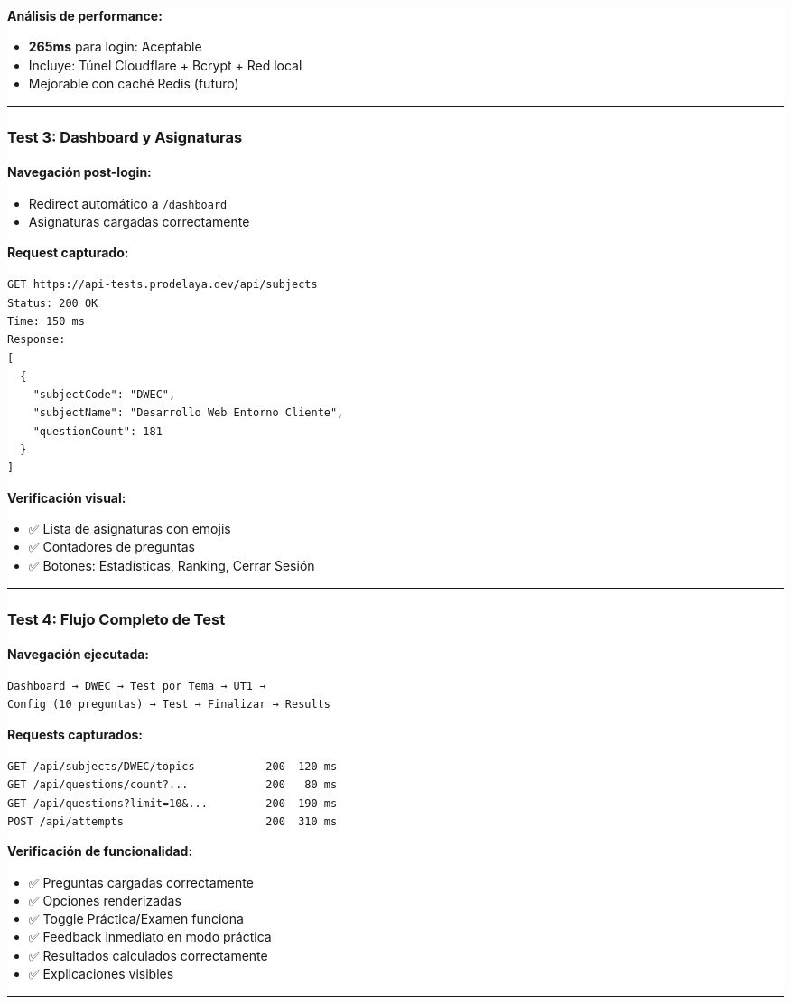**Análisis de performance:**
- **265ms** para login: Aceptable
- Incluye: Túnel Cloudflare + Bcrypt + Red local
- Mejorable con caché Redis (futuro)

---

### **Test 3: Dashboard y Asignaturas**

**Navegación post-login:**
- Redirect automático a `/dashboard`
- Asignaturas cargadas correctamente

**Request capturado:**
```
GET https://api-tests.prodelaya.dev/api/subjects
Status: 200 OK
Time: 150 ms
Response:
[
  {
    "subjectCode": "DWEC",
    "subjectName": "Desarrollo Web Entorno Cliente",
    "questionCount": 181
  }
]
```

**Verificación visual:**
- ✅ Lista de asignaturas con emojis
- ✅ Contadores de preguntas
- ✅ Botones: Estadísticas, Ranking, Cerrar Sesión

---

### **Test 4: Flujo Completo de Test**

**Navegación ejecutada:**
```
Dashboard → DWEC → Test por Tema → UT1 → 
Config (10 preguntas) → Test → Finalizar → Results
```

**Requests capturados:**
```
GET /api/subjects/DWEC/topics           200  120 ms
GET /api/questions/count?...            200   80 ms
GET /api/questions?limit=10&...         200  190 ms
POST /api/attempts                      200  310 ms
```

**Verificación de funcionalidad:**
- ✅ Preguntas cargadas correctamente
- ✅ Opciones renderizadas
- ✅ Toggle Práctica/Examen funciona
- ✅ Feedback inmediato en modo práctica
- ✅ Resultados calculados correctamente
- ✅ Explicaciones visibles

---